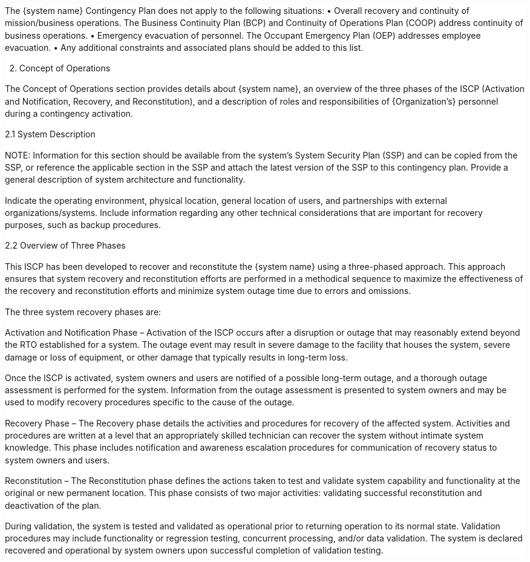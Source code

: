 The {system name} Contingency Plan does not apply to the following situations:
•	Overall recovery and continuity of mission/business operations.  The Business Continuity Plan (BCP) and Continuity of Operations Plan (COOP) address continuity of business operations.
•	Emergency evacuation of personnel. The Occupant Emergency Plan (OEP) addresses employee evacuation.
•	Any additional constraints and associated plans should be added to this list.

2.	Concept of Operations

The Concept of Operations section provides details about {system name}, an overview of the three phases of the ISCP (Activation and Notification, Recovery, and Reconstitution), and a description of roles and responsibilities of {Organization’s} personnel during a contingency activation.

2.1	System Description

NOTE: Information for this section should be available from the system’s System Security Plan (SSP) and can be copied from the SSP, or reference the applicable section in the SSP and attach the latest version of the SSP to this contingency plan.  Provide a general description of system architecture and functionality.

Indicate the operating environment, physical location, general location of users, and partnerships with external organizations/systems. Include information regarding any other technical considerations that are important for recovery purposes, such as backup procedures.


2.2	Overview of Three Phases

This ISCP has been developed to recover and reconstitute the {system name} using a three-phased approach. This approach ensures that system recovery and reconstitution efforts are performed in a methodical sequence to maximize the effectiveness of the recovery and reconstitution efforts and minimize system outage time due to errors and omissions.

The three system recovery phases are:

Activation and Notification Phase – Activation of the ISCP occurs after a disruption or outage that may reasonably extend beyond the RTO established for a system. The outage event may result in severe damage to the facility that houses the system, severe damage or loss of equipment, or other damage that typically results in long-term loss.

Once the ISCP is activated, system owners and users are notified of a possible long-term outage, and a thorough outage assessment is performed for the system. Information from the outage assessment is presented to system owners and may be used to modify recovery procedures specific to the cause of the outage.
 


Recovery Phase – The Recovery phase details the activities and procedures for recovery of the affected system. Activities and procedures are written at a level that an appropriately skilled technician can recover the system without intimate system knowledge. This phase includes notification and awareness escalation procedures for communication of recovery status to system owners and users.

Reconstitution – The Reconstitution phase defines the actions taken to test and validate system capability and functionality at the original or new permanent location. This phase consists of two major activities: validating successful reconstitution and deactivation of the plan.

During validation, the system is tested and validated as operational prior to returning operation to its normal state. Validation procedures may include functionality or regression testing, concurrent processing, and/or data validation. The system is declared recovered and operational by system owners upon successful completion of validation testing.
